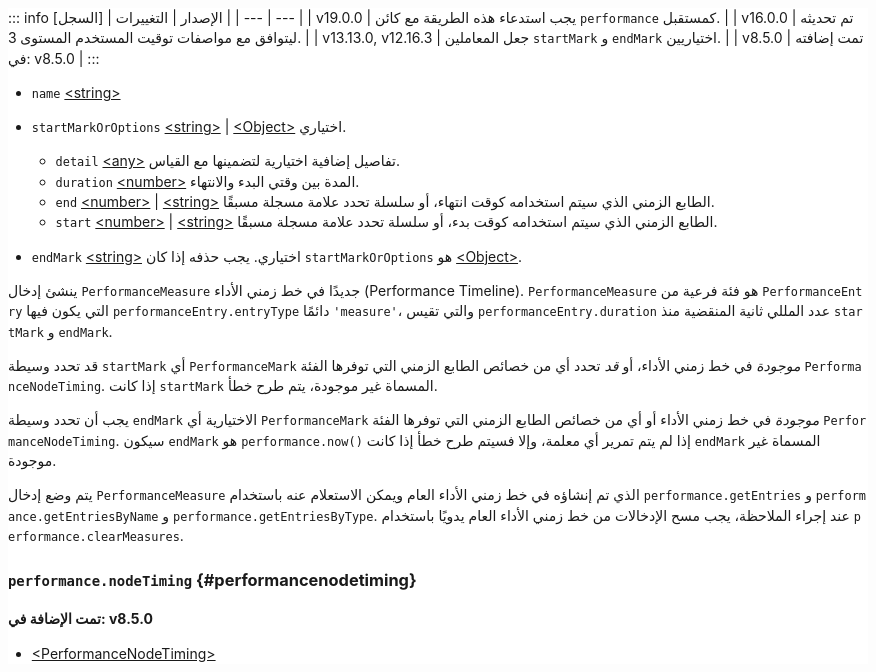 ::: info [السجل]
| الإصدار | التغييرات |
| --- | --- |
| v19.0.0 | يجب استدعاء هذه الطريقة مع كائن `performance` كمستقبل. |
| v16.0.0 | تم تحديثه ليتوافق مع مواصفات توقيت المستخدم المستوى 3. |
| v13.13.0, v12.16.3 | جعل المعاملين `startMark` و `endMark` اختياريين. |
| v8.5.0 | تمت إضافته في: v8.5.0 |
:::

- `name` [\<string\>](https://developer.mozilla.org/en-US/docs/Web/JavaScript/Data_structures#String_type)
- `startMarkOrOptions` [\<string\>](https://developer.mozilla.org/en-US/docs/Web/JavaScript/Data_structures#String_type) | [\<Object\>](https://developer.mozilla.org/en-US/docs/Web/JavaScript/Reference/Global_Objects/Object) اختياري.
    - `detail` [\<any\>](https://developer.mozilla.org/en-US/docs/Web/JavaScript/Data_structures#Data_types) تفاصيل إضافية اختيارية لتضمينها مع القياس.
    - `duration` [\<number\>](https://developer.mozilla.org/en-US/docs/Web/JavaScript/Data_structures#Number_type) المدة بين وقتي البدء والانتهاء.
    - `end` [\<number\>](https://developer.mozilla.org/en-US/docs/Web/JavaScript/Data_structures#Number_type) | [\<string\>](https://developer.mozilla.org/en-US/docs/Web/JavaScript/Data_structures#String_type) الطابع الزمني الذي سيتم استخدامه كوقت انتهاء، أو سلسلة تحدد علامة مسجلة مسبقًا.
    - `start` [\<number\>](https://developer.mozilla.org/en-US/docs/Web/JavaScript/Data_structures#Number_type) | [\<string\>](https://developer.mozilla.org/en-US/docs/Web/JavaScript/Data_structures#String_type) الطابع الزمني الذي سيتم استخدامه كوقت بدء، أو سلسلة تحدد علامة مسجلة مسبقًا.

- `endMark` [\<string\>](https://developer.mozilla.org/en-US/docs/Web/JavaScript/Data_structures#String_type) اختياري. يجب حذفه إذا كان `startMarkOrOptions` هو [\<Object\>](https://developer.mozilla.org/en-US/docs/Web/JavaScript/Reference/Global_Objects/Object).

ينشئ إدخال `PerformanceMeasure` جديدًا في خط زمني الأداء (Performance Timeline). ‏`PerformanceMeasure` هو فئة فرعية من `PerformanceEntry` التي يكون فيها `performanceEntry.entryType` دائمًا `'measure'`، والتي تقيس `performanceEntry.duration` عدد المللي ثانية المنقضية منذ `startMark` و `endMark`.

قد تحدد وسيطة `startMark` أي `PerformanceMark` *موجودة* في خط زمني الأداء، أو *قد* تحدد أي من خصائص الطابع الزمني التي توفرها الفئة `PerformanceNodeTiming`. إذا كانت `startMark` المسماة غير موجودة، يتم طرح خطأ.

يجب أن تحدد وسيطة `endMark` الاختيارية أي `PerformanceMark` *موجودة* في خط زمني الأداء أو أي من خصائص الطابع الزمني التي توفرها الفئة `PerformanceNodeTiming`. سيكون `endMark` هو `performance.now()` إذا لم يتم تمرير أي معلمة، وإلا فسيتم طرح خطأ إذا كانت `endMark` المسماة غير موجودة.

يتم وضع إدخال `PerformanceMeasure` الذي تم إنشاؤه في خط زمني الأداء العام ويمكن الاستعلام عنه باستخدام `performance.getEntries` و `performance.getEntriesByName` و `performance.getEntriesByType`. عند إجراء الملاحظة، يجب مسح الإدخالات من خط زمني الأداء العام يدويًا باستخدام `performance.clearMeasures`.


### `performance.nodeTiming` {#performancenodetiming}

**تمت الإضافة في: v8.5.0**

- [\<PerformanceNodeTiming\>](/ar/nodejs/api/perf_hooks#class-performancenodetiming)
